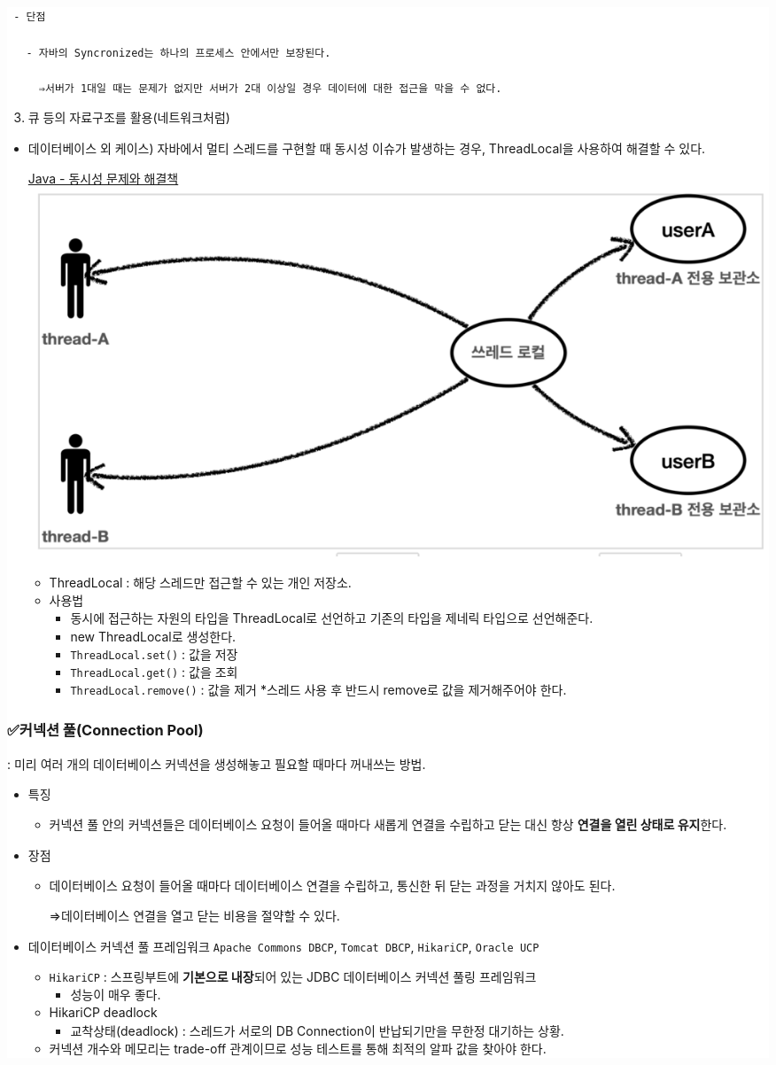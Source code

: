      - 단점

       - 자바의 Syncronized는 하나의 프로세스 안에서만 보장된다.

         ⇒서버가 1대일 때는 문제가 없지만 서버가 2대 이상일 경우 데이터에 대한 접근을 막을 수 없다.

  3. 큐 등의 자료구조를 활용(네트워크처럼)

- 데이터베이스 외 케이스) 자바에서 멀티 스레드를 구현할 때 동시성 이슈가 발생하는 경우, ThreadLocal을 사용하여 해결할 수 있다.

  [Java - 동시성 문제와 해결책](https://backtony.github.io/java/2021-12-24-java-41/)
  ![41-1.png](threadLocal.png)

  - ThreadLocal : 해당 스레드만 접근할 수 있는 개인 저장소.
  - 사용법
    - 동시에 접근하는 자원의 타입을 ThreadLocal로 선언하고 기존의 타입을 제네릭 타입으로 선언해준다.
    - new ThreadLocal로 생성한다.
    - `ThreadLocal.set()` : 값을 저장
    - `ThreadLocal.get()` : 값을 조회
    - `ThreadLocal.remove()` : 값을 제거 \*스레드 사용 후 반드시 remove로 값을 제거해주어야 한다.

### ✅커넥션 풀(Connection Pool)

: 미리 여러 개의 데이터베이스 커넥션을 생성해놓고 필요할 때마다 꺼내쓰는 방법.

- 특징
  - 커넥션 풀 안의 커넥션들은 데이터베이스 요청이 들어올 때마다 새롭게 연결을 수립하고 닫는 대신 항상 **연결을 열린 상태로 유지**한다.
- 장점

  - 데이터베이스 요청이 들어올 때마다 데이터베이스 연결을 수립하고, 통신한 뒤 닫는 과정을 거치지 않아도 된다.

    ⇒데이터베이스 연결을 열고 닫는 비용을 절약할 수 있다.

- 데이터베이스 커넥션 풀 프레임워크
  `Apache Commons DBCP`, `Tomcat DBCP`, `HikariCP`, `Oracle UCP`
  - `HikariCP` : 스프링부트에 **기본으로 내장**되어 있는 JDBC 데이터베이스 커넥션 풀링 프레임워크
    - 성능이 매우 좋다.
  - HikariCP deadlock
    - 교착상태(deadlock) : 스레드가 서로의 DB Connection이 반납되기만을 무한정 대기하는 상황.
  - 커넥션 개수와 메모리는 trade-off 관계이므로 성능 테스트를 통해 최적의 알파 값을 찾아야 한다.
